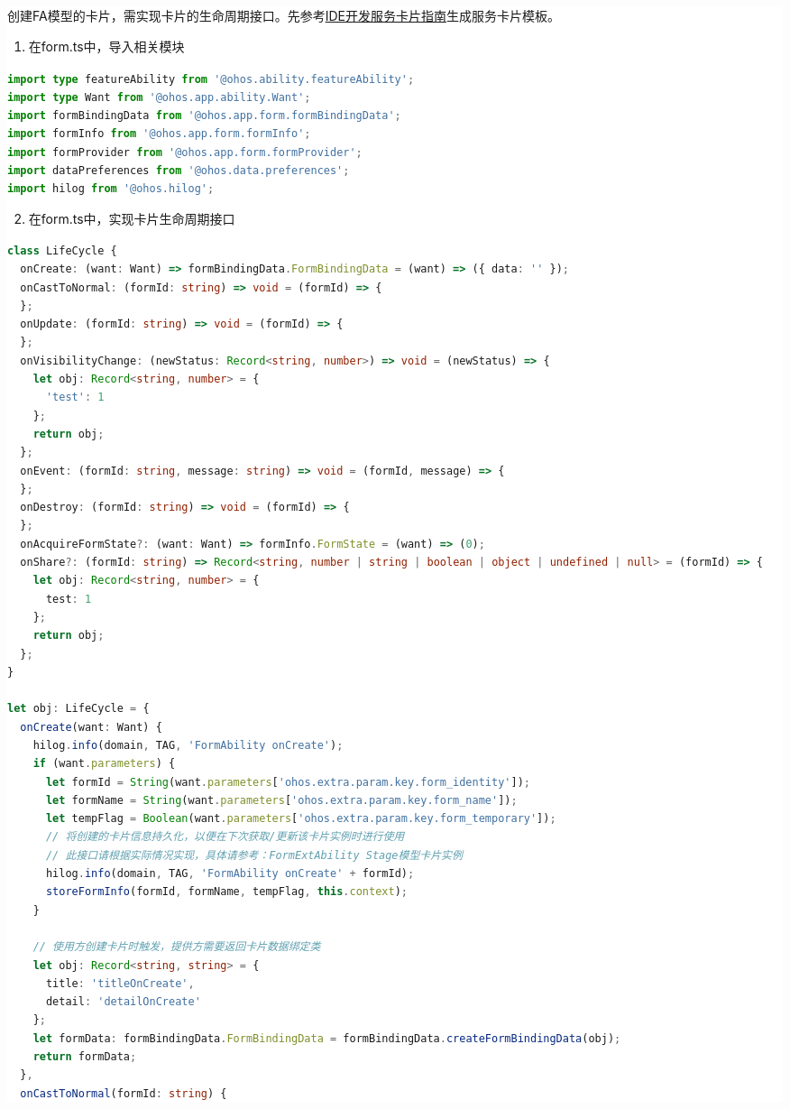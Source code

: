 创建FA模型的卡片，需实现卡片的生命周期接口。先参考[IDE开发服务卡片指南](https://developer.harmonyos.com/cn/docs/documentation/doc-guides/ohos-development-service-widget-0000001263280425)生成服务卡片模板。

1. 在form.ts中，导入相关模块
   
  ```ts
  import type featureAbility from '@ohos.ability.featureAbility';
  import type Want from '@ohos.app.ability.Want';
  import formBindingData from '@ohos.app.form.formBindingData';
  import formInfo from '@ohos.app.form.formInfo';
  import formProvider from '@ohos.app.form.formProvider';
  import dataPreferences from '@ohos.data.preferences';
  import hilog from '@ohos.hilog';
  ```

2. 在form.ts中，实现卡片生命周期接口
   
  ```ts
  class LifeCycle {
    onCreate: (want: Want) => formBindingData.FormBindingData = (want) => ({ data: '' });
    onCastToNormal: (formId: string) => void = (formId) => {
    };
    onUpdate: (formId: string) => void = (formId) => {
    };
    onVisibilityChange: (newStatus: Record<string, number>) => void = (newStatus) => {
      let obj: Record<string, number> = {
        'test': 1
      };
      return obj;
    };
    onEvent: (formId: string, message: string) => void = (formId, message) => {
    };
    onDestroy: (formId: string) => void = (formId) => {
    };
    onAcquireFormState?: (want: Want) => formInfo.FormState = (want) => (0);
    onShare?: (formId: string) => Record<string, number | string | boolean | object | undefined | null> = (formId) => {
      let obj: Record<string, number> = {
        test: 1
      };
      return obj;
    };
  }

  let obj: LifeCycle = {
    onCreate(want: Want) {
      hilog.info(domain, TAG, 'FormAbility onCreate');
      if (want.parameters) {
        let formId = String(want.parameters['ohos.extra.param.key.form_identity']);
        let formName = String(want.parameters['ohos.extra.param.key.form_name']);
        let tempFlag = Boolean(want.parameters['ohos.extra.param.key.form_temporary']);
        // 将创建的卡片信息持久化，以便在下次获取/更新该卡片实例时进行使用
        // 此接口请根据实际情况实现，具体请参考：FormExtAbility Stage模型卡片实例
        hilog.info(domain, TAG, 'FormAbility onCreate' + formId);
        storeFormInfo(formId, formName, tempFlag, this.context);
      }

      // 使用方创建卡片时触发，提供方需要返回卡片数据绑定类
      let obj: Record<string, string> = {
        title: 'titleOnCreate',
        detail: 'detailOnCreate'
      };
      let formData: formBindingData.FormBindingData = formBindingData.createFormBindingData(obj);
      return formData;
    },
    onCastToNormal(formId: string) {
  ```